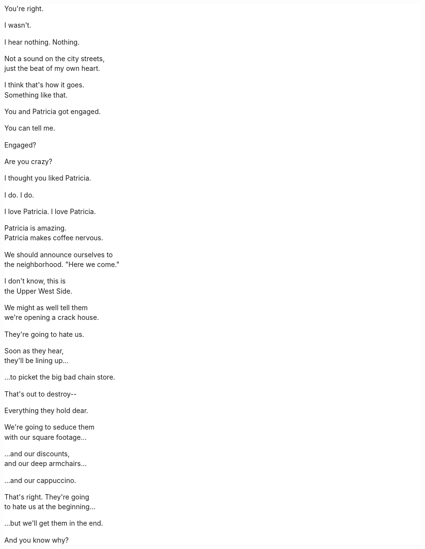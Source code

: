 You're right.

I wasn't.

I hear nothing. Nothing.

Not a sound on the city streets,\
just the beat of my own heart.

I think that's how it goes.\
Something like that.

You and Patricia got engaged.

You can tell me.

Engaged?

Are you crazy?

I thought you liked Patricia.

I do. I do.

I love Patricia. I love Patricia.

Patricia is amazing.\
Patricia makes coffee nervous.

We should announce ourselves to\
the neighborhood. "Here we come."

I don't know, this is\
the Upper West Side.

We might as well tell them\
we're opening a crack house.

They're going to hate us.

Soon as they hear,\
they'll be lining up...

...to picket the big bad chain store.

That's out to destroy--

Everything they hold dear.

We're going to seduce them\
with our square footage...

...and our discounts,\
and our deep armchairs...

...and our cappuccino.

That's right. They're going\
to hate us at the beginning...

...but we'll get them in the end.

And you know why?
